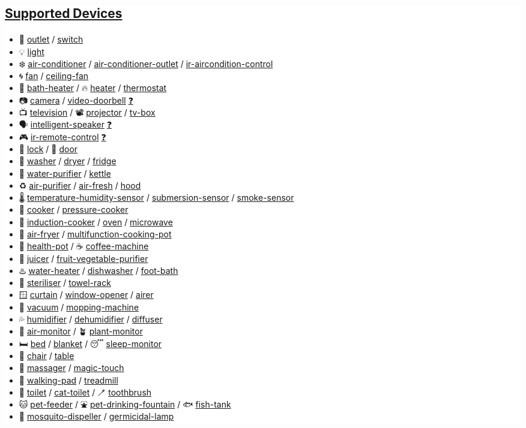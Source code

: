 ## [Supported Devices](https://github.com/al-one/hass-xiaomi-miot/issues/12)

- 🔌 [outlet](https://home.miot-spec.com/s/plug) / [switch](https://home.miot-spec.com/s/switch)
- 💡 [light](https://home.miot-spec.com/s/light)
- ❄️ [air-conditioner](https://home.miot-spec.com/s/aircondition) / [air-conditioner-outlet](https://home.miot-spec.com/s/acpartner) / [ir-aircondition-control](https://home.miot-spec.com/s/miir.aircondition)
- 🌀 [fan](https://home.miot-spec.com/s/fan) / [ceiling-fan](https://home.miot-spec.com/s/ven_fan)
- 🛀 [bath-heater](https://home.miot-spec.com/s/bhf_light) / 🔥 [heater](https://home.miot-spec.com/s/heater) / [thermostat](https://home.miot-spec.com/s/airrtc)
- 📷 [camera](https://home.miot-spec.com/s/camera) / [video-doorbell](https://home.miot-spec.com/s/cateye) [❓️](https://github.com/al-one/hass-xiaomi-miot/issues/100#issuecomment-903078604)
- 📺 [television](https://home.miot-spec.com/s/tv) / 📽️ [projector](https://home.miot-spec.com/s/projector) / [tv-box](https://home.miot-spec.com/s/tvbox)
- 🗣️ [intelligent-speaker](https://home.miot-spec.com/s/wifispeaker) [❓️](https://github.com/al-one/hass-xiaomi-miot/issues/100#issuecomment-885989099)
- 🎮️ [ir-remote-control](https://home.miot-spec.com/s/chuangmi.remote) [❓️](https://github.com/al-one/hass-xiaomi-miot/commit/fbcc8063783e53b9480574536a034d338634f4e8#commitcomment-56563663)
- 🔐 [lock](https://home.miot-spec.com/s/lock) / 🚪 [door](https://home.miot-spec.com/s/door)
- 👕 [washer](https://home.miot-spec.com/s/washer) / [dryer](https://home.miot-spec.com/s/dry) / [fridge](https://home.miot-spec.com/s/fridge)
- 🚰 [water-purifier](https://home.miot-spec.com/s/waterpuri) / [kettle](https://home.miot-spec.com/s/kettle)
- ♻️ [air-purifier](https://home.miot-spec.com/s/airpurifier) / [air-fresh](https://home.miot-spec.com/s/airfresh) / [hood](https://home.miot-spec.com/s/hood)
- 🌡 [temperature-humidity-sensor](https://home.miot-spec.com/s/sensor_ht) / [submersion-sensor](https://home.miot-spec.com/s/flood) / [smoke-sensor](https://home.miot-spec.com/s/sensor_smoke)
- 🥘 [cooker](https://home.miot-spec.com/s/cooker) / [pressure-cooker](https://home.miot-spec.com/s/pre_cooker)
- 🍲 [induction-cooker](https://home.miot-spec.com/s/ihcooker) / [oven](https://home.miot-spec.com/s/oven) / [microwave](https://home.miot-spec.com/s/microwave)
- 🍗 [air-fryer](https://home.miot-spec.com/s/fryer) / [multifunction-cooking-pot](https://home.miot-spec.com/s/mfcp)
- 🍵 [health-pot](https://home.miot-spec.com/s/health_pot) / ☕️ [coffee-machine](https://home.miot-spec.com/s/coffee)
- 🍹 [juicer](https://home.miot-spec.com/s/juicer) / [fruit-vegetable-purifier](https://home.miot-spec.com/s/f_washer)
- ♨️ [water-heater](https://home.miot-spec.com/s/waterheater) / [dishwasher](https://home.miot-spec.com/s/dishwasher) / [foot-bath](https://home.miot-spec.com/s/foot_bath)
- 🦠 [steriliser](https://home.miot-spec.com/s/steriliser) / [towel-rack](https://home.miot-spec.com/s/.tow)
- 🪟 [curtain](https://home.miot-spec.com/s/curtain) / [window-opener](https://home.miot-spec.com/s/wopener) / [airer](https://home.miot-spec.com/s/airer)
- 🧹 [vacuum](https://home.miot-spec.com/s/vacuum) / [mopping-machine](https://home.miot-spec.com/s/.mop)
- 💦 [humidifier](https://home.miot-spec.com/s/humidifier) / [dehumidifier](https://home.miot-spec.com/s/derh) / [diffuser](https://home.miot-spec.com/s/diffuser)
- 🍃 [air-monitor](https://home.miot-spec.com/s/airmonitor) / 🪴 [plant-monitor](https://home.miot-spec.com/s/plantmonitor)
- 🛏 [bed](https://home.miot-spec.com/s/bed) / [blanket](https://home.miot-spec.com/s/blanket) / 😴 [sleep-monitor](https://home.miot-spec.com/s/lunar)
- 💺 [chair](https://home.miot-spec.com/s/chair) / [table](https://home.miot-spec.com/s/desk)
- 💆 [massager](https://home.miot-spec.com/s/massage) / [magic-touch](https://home.miot-spec.com/s/magic_touch)
- 🏃 [walking-pad](https://home.miot-spec.com/s/walkingpad) / [treadmill](https://home.miot-spec.com/s/treadmill)
- 🚽 [toilet](https://home.miot-spec.com/s/toilet) / [cat-toilet](https://home.miot-spec.com/s/litter_box) / 🪥 [toothbrush](https://home.miot-spec.com/s/toothbrush)
- 🐱 [pet-feeder](https://home.miot-spec.com/s/feeder) / ⛲ [pet-drinking-fountain](https://home.miot-spec.com/s/pet_waterer) / 🐟 [fish-tank](https://home.miot-spec.com/s/fishbowl)
- 🦟 [mosquito-dispeller](https://home.miot-spec.com/s/mosq) / [germicidal-lamp](https://home.miot-spec.com/s/s_lamp)